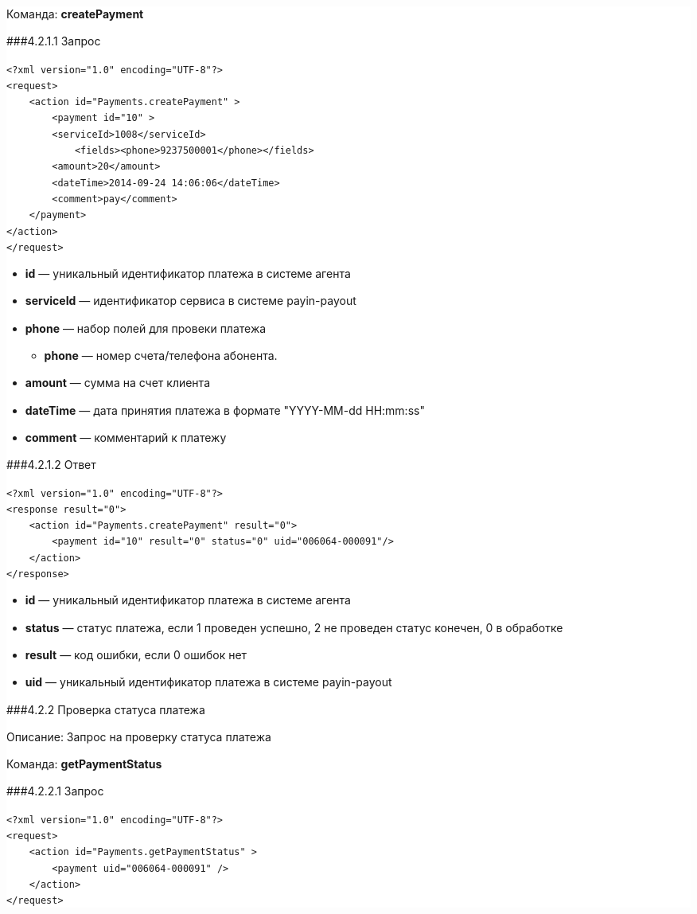 Команда: **createPayment**

###4.2.1.1 Запрос
```
<?xml version="1.0" encoding="UTF-8"?>
<request>
	<action id="Payments.createPayment" >
		<payment id="10" >
		<serviceId>1008</serviceId>
			<fields><phone>9237500001</phone></fields>
		<amount>20</amount>
		<dateTime>2014-09-24 14:06:06</dateTime>
		<comment>pay</comment>
	</payment>
</action>
</request>
```

* **id**  — уникальный идентификатор платежа в системе агента

* **serviceId**  — идентификатор сервиса в системе payin-payout

* **phone** — набор полей для провеки платежа

  * **phone**  —  номер счета/телефона абонента. 

* **amount**  — сумма на счет клиента

* **dateTime**  — дата принятия платежа в формате  "YYYY-MM-dd HH:mm:ss"

* **comment** — комментарий к платежу

###4.2.1.2 Ответ
```
<?xml version="1.0" encoding="UTF-8"?>
<response result="0">
	<action id="Payments.createPayment" result="0">
		<payment id="10" result="0" status="0" uid="006064-000091"/>
	</action>
</response>
```

* **id**  — уникальный идентификатор платежа в системе агента

* **status**  — статус платежа, если 1 проведен успешно, 2 не проведен статус конечен, 0 в обработке

* **result**  — код ошибки, если 0 ошибок нет

* **uid**  — уникальный идентификатор платежа в системе payin-payout

###4.2.2 Проверка статуса платежа

Описание: Запрос на проверку статуса платежа 

Команда: **getPaymentStatus** 

###4.2.2.1 Запрос
```
<?xml version="1.0" encoding="UTF-8"?>
<request>
	<action id="Payments.getPaymentStatus" >
		<payment uid="006064-000091" />
	</action>
</request>
```
